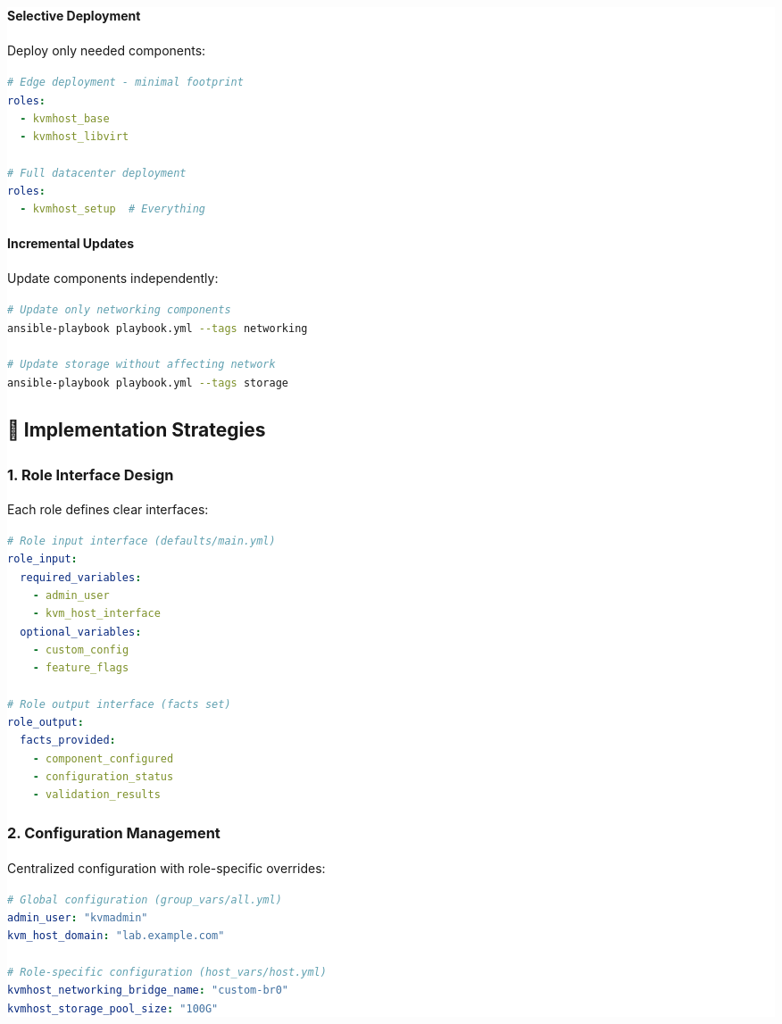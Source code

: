 #### Selective Deployment
Deploy only needed components:
```yaml
# Edge deployment - minimal footprint
roles:
  - kvmhost_base
  - kvmhost_libvirt

# Full datacenter deployment
roles:
  - kvmhost_setup  # Everything
```

#### Incremental Updates
Update components independently:
```bash
# Update only networking components
ansible-playbook playbook.yml --tags networking

# Update storage without affecting network
ansible-playbook playbook.yml --tags storage
```

## 🔧 Implementation Strategies

### 1. Role Interface Design

Each role defines clear interfaces:

```yaml
# Role input interface (defaults/main.yml)
role_input:
  required_variables:
    - admin_user
    - kvm_host_interface
  optional_variables:
    - custom_config
    - feature_flags

# Role output interface (facts set)
role_output:
  facts_provided:
    - component_configured
    - configuration_status
    - validation_results
```

### 2. Configuration Management

Centralized configuration with role-specific overrides:

```yaml
# Global configuration (group_vars/all.yml)
admin_user: "kvmadmin"
kvm_host_domain: "lab.example.com"

# Role-specific configuration (host_vars/host.yml)
kvmhost_networking_bridge_name: "custom-br0"
kvmhost_storage_pool_size: "100G"
```
